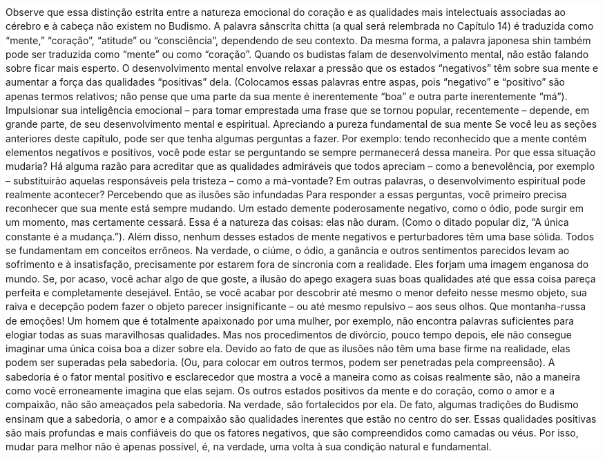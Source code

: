 Observe que essa distinção estrita entre a natureza emocional do coração e as qualidades mais intelectuais associadas ao cérebro e à cabeça não existem no
Budismo. A palavra sânscrita chitta (a qual será relembrada no Capítulo 14) é traduzida como “mente,” “coração”, “atitude” ou “consciência”, dependendo de seu
contexto. Da mesma forma, a palavra japonesa shin também pode ser traduzida como “mente” ou como “coração”.
Quando os budistas falam de desenvolvimento mental, não estão falando sobre ficar mais esperto. O desenvolvimento
mental envolve relaxar a pressão que os estados “negativos” têm sobre sua mente e aumentar a força das qualidades
“positivas” dela. (Colocamos essas palavras entre aspas, pois “negativo” e “positivo” são apenas termos relativos; não
pense que uma parte da sua mente é inerentemente “boa” e outra parte inerentemente “má”).
Impulsionar sua inteligência emocional – para tomar emprestada uma frase que se tornou popular, recentemente –
depende, em grande parte, de seu desenvolvimento mental e espiritual.
Apreciando a pureza fundamental de sua mente
Se você leu as seções anteriores deste capítulo, pode ser que tenha algumas perguntas a fazer. Por exemplo: tendo
reconhecido que a mente contém elementos negativos e positivos, você pode estar se perguntando se sempre permanecerá
dessa maneira. Por que essa situação mudaria? Há alguma razão para acreditar que as qualidades admiráveis que todos
apreciam – como a benevolência, por exemplo – substituirão aquelas responsáveis pela tristeza – como a má-vontade?
Em outras palavras, o desenvolvimento espiritual pode realmente acontecer?
Percebendo que as ilusões são infundadas
Para responder a essas perguntas, você primeiro precisa reconhecer que sua mente está sempre mudando. Um estado demente poderosamente negativo, como o ódio, pode surgir em um momento, mas certamente cessará. Essa é a natureza das
coisas: elas não duram. (Como o ditado popular diz, “A única constante é a mudança.”).
Além disso, nenhum desses estados de mente negativos e perturbadores têm uma base sólida. Todos se fundamentam em
conceitos errôneos. Na verdade, o ciúme, o ódio, a ganância e outros sentimentos parecidos levam ao sofrimento e à
insatisfação, precisamente por estarem fora de sincronia com a realidade. Eles forjam uma imagem enganosa do mundo.
Se, por acaso, você achar algo de que goste, a ilusão do apego exagera suas boas qualidades até que essa coisa pareça
perfeita e completamente desejável. Então, se você acabar por descobrir até mesmo o menor defeito nesse mesmo objeto,
sua raiva e decepção podem fazer o objeto parecer insignificante – ou até mesmo repulsivo – aos seus olhos. Que
montanha-russa de emoções! Um homem que é totalmente apaixonado por uma mulher, por exemplo, não encontra
palavras suficientes para elogiar todas as suas maravilhosas qualidades. Mas nos procedimentos de divórcio, pouco
tempo depois, ele não consegue imaginar uma única coisa boa a dizer sobre ela.
Devido ao fato de que as ilusões não têm uma base firme na realidade, elas podem ser superadas pela sabedoria. (Ou,
para colocar em outros termos, podem ser penetradas pela compreensão). A sabedoria é o fator mental positivo e
esclarecedor que mostra a você a maneira como as coisas realmente são, não a maneira como você erroneamente imagina
que elas sejam. Os outros estados positivos da mente e do coração, como o amor e a compaixão, não são ameaçados pela
sabedoria. Na verdade, são fortalecidos por ela.
De fato, algumas tradições do Budismo ensinam que a sabedoria, o amor e a compaixão são qualidades inerentes que
estão no centro do ser. Essas qualidades positivas são mais profundas e mais confiáveis do que os fatores negativos, que
são compreendidos como camadas ou véus. Por isso, mudar para melhor não é apenas possível, é, na verdade, uma volta
à sua condição natural e fundamental.